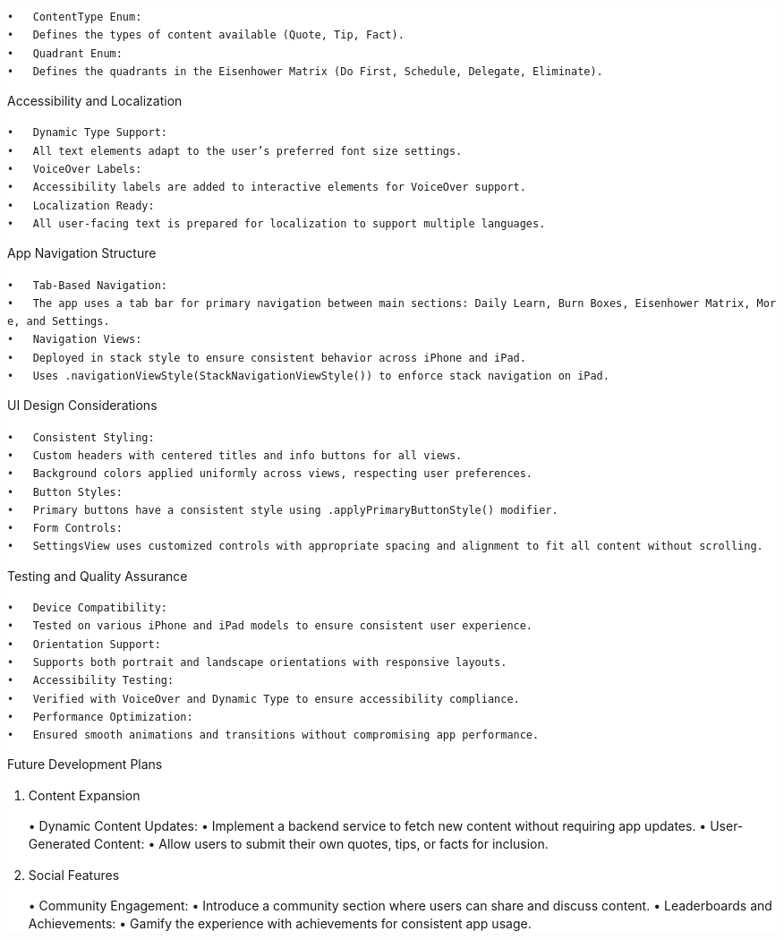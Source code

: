 	•	ContentType Enum:
	•	Defines the types of content available (Quote, Tip, Fact).
	•	Quadrant Enum:
	•	Defines the quadrants in the Eisenhower Matrix (Do First, Schedule, Delegate, Eliminate).

Accessibility and Localization

	•	Dynamic Type Support:
	•	All text elements adapt to the user’s preferred font size settings.
	•	VoiceOver Labels:
	•	Accessibility labels are added to interactive elements for VoiceOver support.
	•	Localization Ready:
	•	All user-facing text is prepared for localization to support multiple languages.

App Navigation Structure

	•	Tab-Based Navigation:
	•	The app uses a tab bar for primary navigation between main sections: Daily Learn, Burn Boxes, Eisenhower Matrix, More, and Settings.
	•	Navigation Views:
	•	Deployed in stack style to ensure consistent behavior across iPhone and iPad.
	•	Uses .navigationViewStyle(StackNavigationViewStyle()) to enforce stack navigation on iPad.

UI Design Considerations

	•	Consistent Styling:
	•	Custom headers with centered titles and info buttons for all views.
	•	Background colors applied uniformly across views, respecting user preferences.
	•	Button Styles:
	•	Primary buttons have a consistent style using .applyPrimaryButtonStyle() modifier.
	•	Form Controls:
	•	SettingsView uses customized controls with appropriate spacing and alignment to fit all content without scrolling.

Testing and Quality Assurance

	•	Device Compatibility:
	•	Tested on various iPhone and iPad models to ensure consistent user experience.
	•	Orientation Support:
	•	Supports both portrait and landscape orientations with responsive layouts.
	•	Accessibility Testing:
	•	Verified with VoiceOver and Dynamic Type to ensure accessibility compliance.
	•	Performance Optimization:
	•	Ensured smooth animations and transitions without compromising app performance.

Future Development Plans

1. Content Expansion

	•	Dynamic Content Updates:
	•	Implement a backend service to fetch new content without requiring app updates.
	•	User-Generated Content:
	•	Allow users to submit their own quotes, tips, or facts for inclusion.

2. Social Features

	•	Community Engagement:
	•	Introduce a community section where users can share and discuss content.
	•	Leaderboards and Achievements:
	•	Gamify the experience with achievements for consistent app usage.
